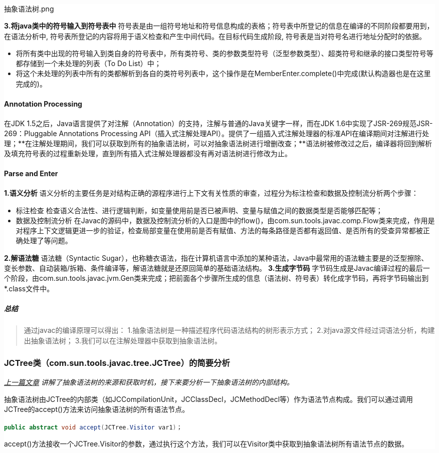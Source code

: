抽象语法树.png

**3.将java类中的符号输入到符号表中**
 符号表是由一组符号地址和符号信息构成的表格；符号表中所登记的信息在编译的不同阶段都要用到，在语法分析中, 符号表所登记的内容将用于语义检查和产生中间代码。在目标代码生成阶段, 符号表是当对符号名进行地址分配时的依据。

- 将所有类中出现的符号输入到类自身的符号表中，所有类符号、类的参数类型符号（泛型参数类型）、超类符号和继承的接口类型符号等都存储到一个未处理的列表（To Do List）中；
- 将这个未处理的列表中所有的类都解析到各自的类符号列表中，这个操作是在MemberEnter.complete()中完成(默认构造器也是在这里完成的)。

#### Annotation Processing

在JDK 1.5之后，Java语言提供了对注解（Annotation）的支持，注解与普通的Java关键字一样，而在JDK 1.6中实现了JSR-269规范JSR-269：Pluggable Annotations Processing API（插入式注解处理API）。提供了一组插入式注解处理器的标准API在编译期间对注解进行处理；**在注解处理期间，我们可以获取到所有的抽象语法树，可以对抽象语法树进行增删改查；**语法树被修改过之后，编译器将回到解析及填充符号表的过程重新处理，直到所有插入式注解处理器都没有再对语法树进行修改为止。

#### Parse and Enter

**1.语义分析**
 语义分析的主要任务是对结构正确的源程序进行上下文有关性质的审查，过程分为标注检查和数据及控制流分析两个步骤：

- 标注检查
   检查语义合法性、进行逻辑判断，如变量使用前是否已被声明、变量与赋值之间的数据类型是否能够匹配等；
- 数据及控制流分析
   在Javac的源码中，数据及控制流分析的入口是图中的flow()，由com.sun.tools.javac.comp.Flow类来完成，作用是对程序上下文逻辑更进一步的验证，检查局部变量在使用前是否有赋值、方法的每条路径是否都有返回值、是否所有的受查异常都被正确处理了等问题。

**2.解语法糖**
 语法糖（Syntactic Sugar），也称糖衣语法，指在计算机语言中添加的某种语法，Java中最常用的语法糖主要是的泛型擦除、变长参数、自动装箱/拆箱、条件编译等，解语法糖就是还原回简单的基础语法结构。
 **3.生成字节码**
 字节码生成是Javac编译过程的最后一个阶段，由com.sun.tools.javac.jvm.Gen类来完成；把前面各个步骤所生成的信息（语法树、符号表）转化成字节码，再将字节码输出到*.class文件中。

##### 总结

> 通过javac的编译原理可以得出：
>  1.抽象语法树是一种描述程序代码语法结构的树形表示方式；
>  2.对java源文件经过词语法分析，构建出抽象语法树；
>  3.我们可以在注解处理器中获取到抽象语法树。





### JCTree类（com.sun.tools.javac.tree.JCTree）的简要分析

*[上一篇文章](https://www.jianshu.com/p/ff8ec920f5b9)
 讲解了抽象语法树的来源和获取时机，接下来要分析一下抽象语法树的内部结构。*

抽象语法树由JCTree的内部类（如JCCompilationUnit，JCClassDecl，JCMethodDecl等）作为语法节点构成。我们可以通过调用JCTree的accept()方法来访问抽象语法树的所有语法节点。



```csharp
public abstract void accept(JCTree.Visitor var1)；
```

accept()方法接收一个JCTree.Visitor的参数，通过执行这个方法，我们可以在Visitor类中获取到抽象语法树所有语法节点的数据。
